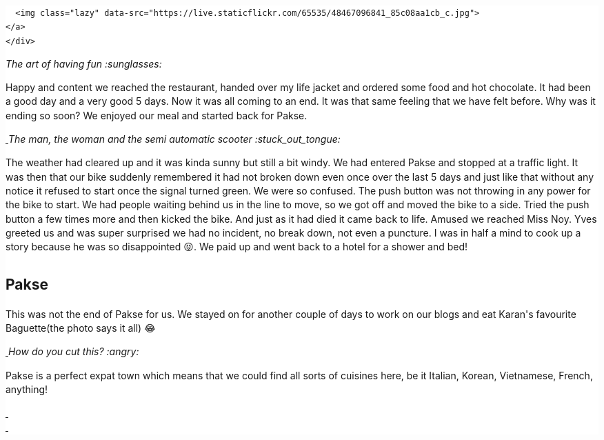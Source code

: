       <img class="lazy" data-src="https://live.staticflickr.com/65535/48467096841_85c08aa1cb_c.jpg">
    </a>
    </div>
  </div>
  <em>The art of having fun :sunglasses:</em>
</div>

Happy and content we reached the restaurant, handed over my life jacket and ordered some food and hot chocolate. It had been a good day and a very good 5 days. Now it was all coming to an end. It was that same feeling that we have felt before. Why was it ending so soon? We enjoyed our meal and started back for Pakse.

<div class="postimg">
  <a href="https://live.staticflickr.com/65535/48467203972_2315a7548c_c.jpg" data-toggle="lightbox">
    <img class="lazy" data-src="https://live.staticflickr.com/65535/48467203972_2315a7548c_c.jpg">
  </a>
  <em>The man, the woman and the semi automatic scooter :stuck_out_tongue:</em>
</div>

The weather had cleared up and it was kinda sunny but still a bit windy. We had entered Pakse and stopped at a traffic light. It was then that our bike suddenly remembered it had not broken down even once over the last 5 days and just like that without any notice it refused to start once the signal turned green. We were so confused. The push button was not throwing in any power for the bike to start. We had people waiting behind us in the line to move, so we got off and moved the bike to a side. Tried the push button a few times more and then kicked the bike. And just as it had died it came back to life. Amused we reached Miss Noy. Yves greeted us and was super surprised we had no incident, no break down, not even a puncture. I was in half a mind to cook up a story because he was so disappointed :stuck_out_tongue_closed_eyes:. We paid up and went back to a hotel for a shower and bed!

## Pakse

This was not the end of Pakse for us. We stayed on for another couple of days to work on our blogs and eat Karan's favourite Baguette(the photo says it all) :joy:

<div class="postimg vertimg">
  <a href="https://live.staticflickr.com/65535/48368829601_ec800cd719_c.jpg" data-toggle="lightbox">
    <img class="lazy" data-src="https://live.staticflickr.com/65535/48368829601_ec800cd719_c.jpg">
  </a>
  <em>How do you cut this? :angry:</em>
</div>

Pakse is a perfect expat town which means that we could find all sorts of cuisines here, be it Italian, Korean, Vietnamese, French, anything!

<div class="postimg">
  <div class="grid">
    <div class="grid-column-50">
      <a href="https://live.staticflickr.com/65535/48709198088_20aa3a7a00_c.jpg" data-toggle="lightbox">
        <img class="lazy" data-src="https://live.staticflickr.com/65535/48709198088_20aa3a7a00_c.jpg">
      </a>
      <a href="https://live.staticflickr.com/65535/48709540001_d328b3f107_c.jpg" data-toggle="lightbox">
        <img class="lazy" data-src="https://live.staticflickr.com/65535/48709540001_d328b3f107_c.jpg">
      </a>
    </div>
    <div class="grid-column-50">
    <a href="https://live.staticflickr.com/65535/48709198318_c52981eb44_c.jpg" data-toggle="lightbox">
      <img class="lazy" data-src="https://live.staticflickr.com/65535/48709198318_c52981eb44_c.jpg">
    </a>
      <a href="https://live.staticflickr.com/65535/48709539596_891cd5537e_c.jpg" data-toggle="lightbox">
        <img class="lazy" data-src="https://live.staticflickr.com/65535/48709539596_891cd5537e_c.jpg">
      </a>
    </div>